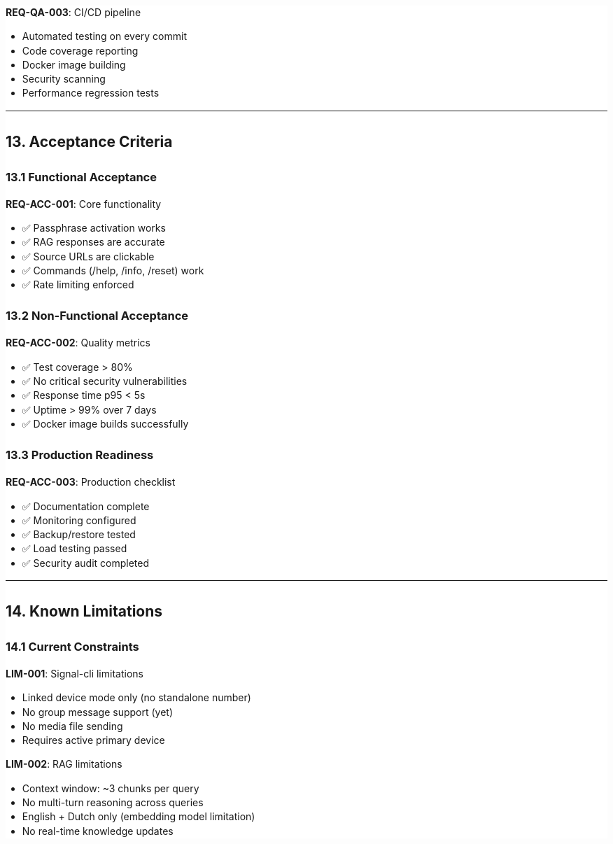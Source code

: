 **REQ-QA-003**: CI/CD pipeline
- Automated testing on every commit
- Code coverage reporting
- Docker image building
- Security scanning
- Performance regression tests

---

## 13. Acceptance Criteria

### 13.1 Functional Acceptance

**REQ-ACC-001**: Core functionality
- ✅ Passphrase activation works
- ✅ RAG responses are accurate
- ✅ Source URLs are clickable
- ✅ Commands (/help, /info, /reset) work
- ✅ Rate limiting enforced

### 13.2 Non-Functional Acceptance

**REQ-ACC-002**: Quality metrics
- ✅ Test coverage > 80%
- ✅ No critical security vulnerabilities
- ✅ Response time p95 < 5s
- ✅ Uptime > 99% over 7 days
- ✅ Docker image builds successfully

### 13.3 Production Readiness

**REQ-ACC-003**: Production checklist
- ✅ Documentation complete
- ✅ Monitoring configured
- ✅ Backup/restore tested
- ✅ Load testing passed
- ✅ Security audit completed

---

## 14. Known Limitations

### 14.1 Current Constraints

**LIM-001**: Signal-cli limitations
- Linked device mode only (no standalone number)
- No group message support (yet)
- No media file sending
- Requires active primary device

**LIM-002**: RAG limitations
- Context window: ~3 chunks per query
- No multi-turn reasoning across queries
- English + Dutch only (embedding model limitation)
- No real-time knowledge updates
